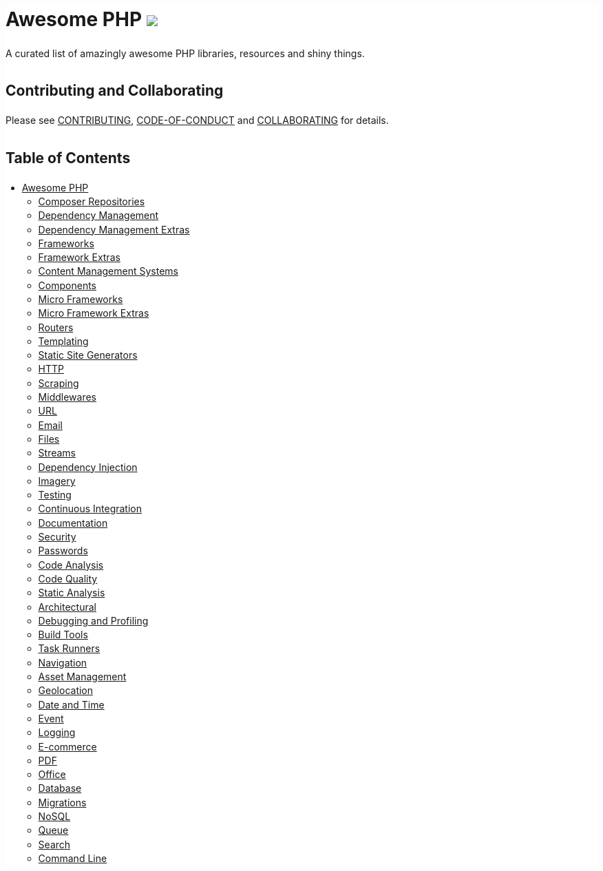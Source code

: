 # Awesome PHP ![](https://github.com/ziadoz/awesome-php/workflows/Awesome%20Bot/badge.svg)

A curated list of amazingly awesome PHP libraries, resources and shiny things.

## Contributing and Collaborating

Please see [CONTRIBUTING](https://github.com/ziadoz/awesome-php/blob/master/CONTRIBUTING.md), [CODE-OF-CONDUCT](https://github.com/ziadoz/awesome-php/blob/master/CODE-OF-CONDUCT.md) and [COLLABORATING](https://github.com/ziadoz/awesome-php/blob/master/COLLABORATING.md) for details.

## Table of Contents

- [Awesome PHP](#awesome-php)
  - [Composer Repositories](#composer-repositories)
  - [Dependency Management](#dependency-management)
  - [Dependency Management Extras](#dependency-management-extras)
  - [Frameworks](#frameworks)
  - [Framework Extras](#framework-extras)
  - [Content Management Systems](#content-management-systems-cms)
  - [Components](#components)
  - [Micro Frameworks](#micro-frameworks)
  - [Micro Framework Extras](#micro-framework-extras)
  - [Routers](#routers)
  - [Templating](#templating)
  - [Static Site Generators](#static-site-generators)
  - [HTTP](#http)
  - [Scraping](#scraping)
  - [Middlewares](#middlewares)
  - [URL](#url)
  - [Email](#email)
  - [Files](#files)
  - [Streams](#streams)
  - [Dependency Injection](#dependency-injection)
  - [Imagery](#imagery)
  - [Testing](#testing)
  - [Continuous Integration](#continuous-integration)
  - [Documentation](#documentation)
  - [Security](#security)
  - [Passwords](#passwords)
  - [Code Analysis](#code-analysis)
  - [Code Quality](#code-quality)
  - [Static Analysis](#static-analysis)
  - [Architectural](#architectural)
  - [Debugging and Profiling](#debugging-and-profiling)
  - [Build Tools](#build-tools)
  - [Task Runners](#task-runners)
  - [Navigation](#navigation)
  - [Asset Management](#asset-management)
  - [Geolocation](#geolocation)
  - [Date and Time](#date-and-time)
  - [Event](#event)
  - [Logging](#logging)
  - [E-commerce](#e-commerce)
  - [PDF](#pdf)
  - [Office](#office)
  - [Database](#database)
  - [Migrations](#migrations)
  - [NoSQL](#nosql)
  - [Queue](#queue)
  - [Search](#search)
  - [Command Line](#command-line)
